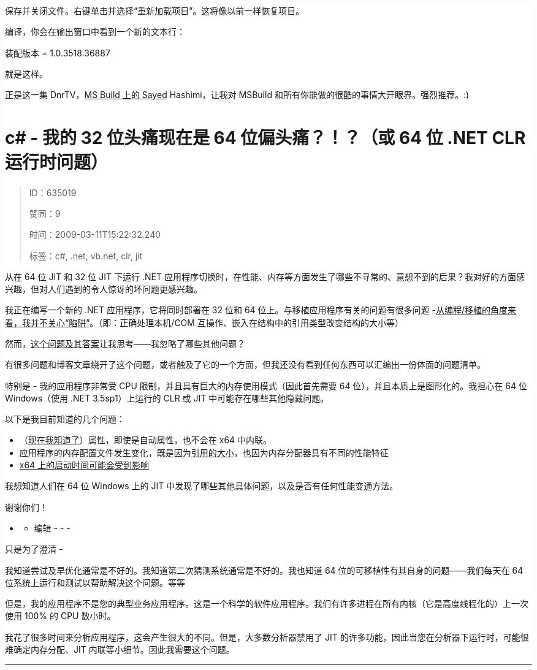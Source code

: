 保存并关闭文件。右键单击并选择“重新加载项目”。这将像以前一样恢复项目。

编译，你会在输出窗口中看到一个新的文本行：

装配版本 = 1.0.3518.36887

就是这样。

正是这一集 DnrTV，[MS Build 上的 Sayed](http://www.dnrtv.com/default.aspx?showNum=145) Hashimi，让我对 MSBuild 和所有你能做的很酷的事情大开眼界。强烈推荐。:)

# c# - 我的 32 位头痛现在是 64 位偏头痛？！？（或 64 位 .NET CLR 运行时问题）

> ID：635019
> 
> 赞同：9
> 
> 时间：2009-03-11T15:22:32.240
> 
> 标签：c#, .net, vb.net, clr, jit

从在 64 位 JIT 和 32 位 JIT 下运行 .NET 应用程序切换时，在性能、内存等方面发生了哪些不寻常的、意想不到的后果？我对好的方面感兴趣，但对人们遇到的令人惊讶的坏问题更感兴趣。

我正在编写一个新的 .NET 应用程序，它将同时部署在 32 位和 64 位上。与移植应用程序有关的问题有很多问题 -[从编程/移植的角度来看，我并不关心“陷阱”](http://msdn.microsoft.com/en-us/library/ms241064.aspx)。（即：正确处理本机/COM 互操作、嵌入在结构中的引用类型改变结构的大小等）

然而，[这个问题及其答案](https://stackoverflow.com/questions/632831/why-are-public-fields-faster-than-properties)让我思考——我忽略了哪些其他问题？

有很多问题和博客文章绕开了这个问题，或者触及了它的一个方面，但我还没有看到任何东西可以汇编出一份体面的问题清单。

特别是 - 我的应用程序非常受 CPU 限制，并且具有巨大的内存使用模式（因此首先需要 64 位），并且本质上是图形化的。我担心在 64 位 Windows（使用 .NET 3.5sp1）上运行的 CLR 或 JIT 中可能存在哪些其他隐藏问题。

以下是我目前知道的几个问题：

*   （[现在我知道了](https://stackoverflow.com/questions/632831/why-are-public-fields-faster-than-properties)）属性，即使是自动属性，也不会在 x64 中内联。
*   应用程序的内存配置文件发生变化，既是因为[引用的大小](https://stackoverflow.com/questions/426396/how-much-memory-does-a-c-net-object-use)，也因为内存分配器具有不同的性能特征
*   [x64 上的启动时间可能会受到影响](https://stackoverflow.com/questions/270614/-net-3-5-windows-forms-application-x86-vs-x64-load-times-on-64-bit-vista)

我想知道人们在 64 位 Windows 上的 JIT 中发现了哪些其他具体问题，以及是否有任何性能变通方法。

谢谢你们！

- - 编辑 - - -

只是为了澄清 -

我知道尝试及早优化通常是不好的。我知道第二次猜测系统通常是不好的。我也知道 64 位的可移植性有其自身的问题——我们每天在 64 位系统上运行和测试以帮助解决这个问题。等等

但是，我的应用程序不是您的典型业务应用程序。这是一个科学的软件应用程序。我们有许多进程在所有内核（它是高度线程化的）上一次使用 100% 的 CPU 数小时。

我花了很多时间来分析应用程序，这会产生很大的不同。但是，大多数分析器禁用了 JIT 的许多功能，因此当您在分析器下运行时，可能很难确定内存分配、JIT 内联等小细节。因此我需要这个问题。

* * *
